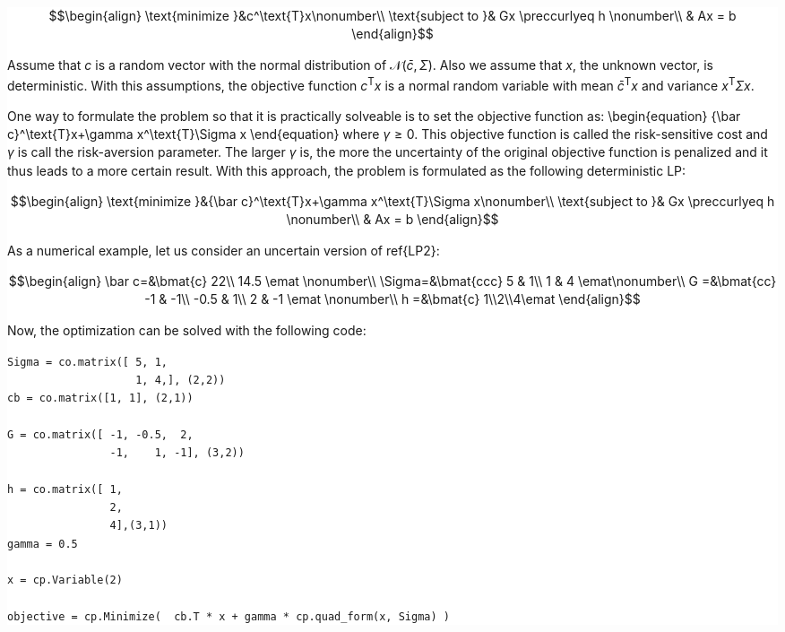 $$\begin{align}
\text{minimize }&c^\text{T}x\nonumber\\
\text{subject to }& Gx \preccurlyeq h \nonumber\\
                  & Ax = b
\end{align}$$

Assume that $c$ is a random vector with the normal distribution of
$\mathcal{N}(\bar c,\Sigma)$.
Also we assume that $x$, the unknown vector, is deterministic. With this
assumptions, the objective function $c^\text{T}x$ is a normal random variable
with mean ${\bar c}^\text{T}x$ and variance $x^\text{T}\Sigma x$.

One way to formulate the problem so that it is practically solveable is to set
the objective function as:
\begin{equation}
{\bar c}^\text{T}x+\gamma x^\text{T}\Sigma x
\end{equation}
where $\gamma\geq 0$. This objective function is called the risk-sensitive cost
and $\gamma$ is call the risk-aversion parameter. The larger $\gamma$ is, the
more the uncertainty of the original objective function is penalized and it thus
leads to a more certain result. With this approach, the problem is formulated as
the following deterministic LP:

$$\begin{align}
\text{minimize }&{\bar c}^\text{T}x+\gamma x^\text{T}\Sigma x\nonumber\\
\text{subject to }& Gx \preccurlyeq h \nonumber\\
                  & Ax = b
\end{align}$$

As a numerical example, let us consider an uncertain version of ref{LP2}:

$$\begin{align}
\bar c=&\bmat{c} 22\\ 14.5 \emat \nonumber\\
\Sigma=&\bmat{ccc} 5 & 1\\ 1 & 4 \emat\nonumber\\
G =&\bmat{cc} -1 & -1\\ -0.5 & 1\\ 2 & -1 \emat \nonumber\\
h =&\bmat{c} 1\\2\\4\emat
\end{align}$$

Now, the optimization can be solved with the following code:


    Sigma = co.matrix([	5, 1,
    				    1, 4,], (2,2))
    cb = co.matrix([1, 1], (2,1))
    
    G = co.matrix([ -1, -0.5,  2,
                    -1,    1, -1], (3,2))
    
    h = co.matrix([ 1,
                    2,
                    4],(3,1))
    gamma = 0.5
    
    x = cp.Variable(2)
    
    objective = cp.Minimize(  cb.T * x + gamma * cp.quad_form(x, Sigma) )
    
